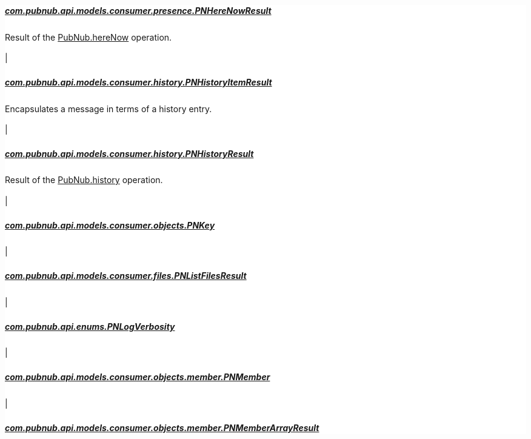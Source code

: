 ##### [com.pubnub.api.models.consumer.presence.PNHereNowResult](../com.pubnub.api.models.consumer.presence/-p-n-here-now-result/index.md)

Result of the [PubNub.hereNow](../com.pubnub.api/-pub-nub/here-now.md) operation.


|

##### [com.pubnub.api.models.consumer.history.PNHistoryItemResult](../com.pubnub.api.models.consumer.history/-p-n-history-item-result/index.md)

Encapsulates a message in terms of a history entry.


|

##### [com.pubnub.api.models.consumer.history.PNHistoryResult](../com.pubnub.api.models.consumer.history/-p-n-history-result/index.md)

Result of the [PubNub.history](../com.pubnub.api/-pub-nub/history.md) operation.


|

##### [com.pubnub.api.models.consumer.objects.PNKey](../com.pubnub.api.models.consumer.objects/-p-n-key/index.md)


|

##### [com.pubnub.api.models.consumer.files.PNListFilesResult](../com.pubnub.api.models.consumer.files/-p-n-list-files-result/index.md)


|

##### [com.pubnub.api.enums.PNLogVerbosity](../com.pubnub.api.enums/-p-n-log-verbosity/index.md)


|

##### [com.pubnub.api.models.consumer.objects.member.PNMember](../com.pubnub.api.models.consumer.objects.member/-p-n-member/index.md)


|

##### [com.pubnub.api.models.consumer.objects.member.PNMemberArrayResult](../com.pubnub.api.models.consumer.objects.member/-p-n-member-array-result/index.md)
